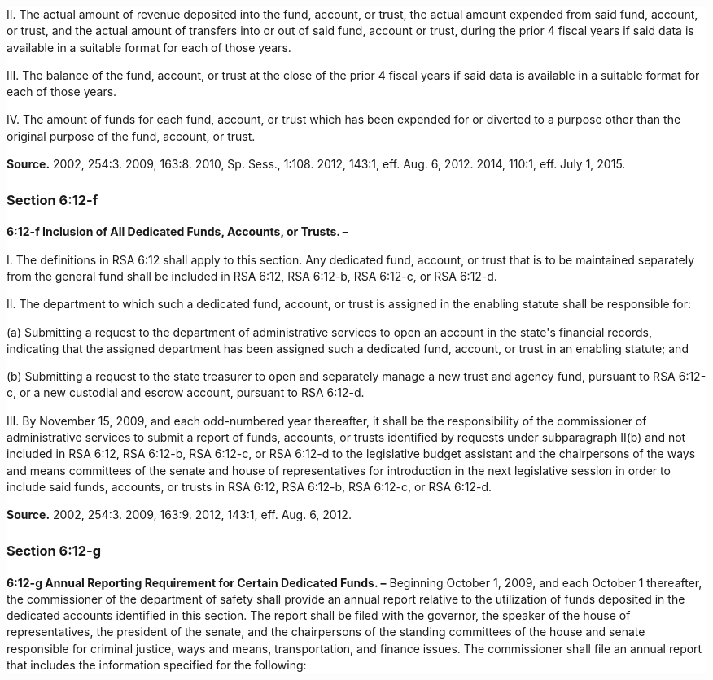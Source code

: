  II. The actual amount of revenue deposited into the fund, account,
or trust, the actual amount expended from said fund, account, or trust,
and the actual amount of transfers into or out of said fund, account or
trust, during the prior 4 fiscal years if said data is available in a
suitable format for each of those years.
                                             
 III. The balance of the fund, account, or trust at the close of the
prior 4 fiscal years if said data is available in a suitable format for
each of those years.
                                             
 IV. The amount of funds for each fund, account, or trust which has
been expended for or diverted to a purpose other than the original
purpose of the fund, account, or trust.

**Source.** 2002, 254:3. 2009, 163:8. 2010, Sp. Sess., 1:108. 2012,
143:1, eff. Aug. 6, 2012. 2014, 110:1, eff. July 1, 2015.

### Section 6:12-f

 **6:12-f Inclusion of All Dedicated Funds, Accounts, or Trusts. –**
                                             
 I. The definitions in RSA 6:12 shall apply to this section. Any
dedicated fund, account, or trust that is to be maintained separately
from the general fund shall be included in RSA 6:12, RSA 6:12-b, RSA
6:12-c, or RSA 6:12-d.
                                             
 II. The department to which such a dedicated fund, account, or trust
is assigned in the enabling statute shall be responsible for:
                                             
 (a) Submitting a request to the department of administrative
services to open an account in the state's financial records, indicating
that the assigned department has been assigned such a dedicated fund,
account, or trust in an enabling statute; and
                                             
 (b) Submitting a request to the state treasurer to open and
separately manage a new trust and agency fund, pursuant to RSA 6:12-c,
or a new custodial and escrow account, pursuant to RSA 6:12-d.
                                             
 III. By November 15, 2009, and each odd-numbered year thereafter, it
shall be the responsibility of the commissioner of administrative
services to submit a report of funds, accounts, or trusts identified by
requests under subparagraph II(b) and not included in RSA 6:12, RSA
6:12-b, RSA 6:12-c, or RSA 6:12-d to the legislative budget assistant
and the chairpersons of the ways and means committees of the senate and
house of representatives for introduction in the next legislative
session in order to include said funds, accounts, or trusts in RSA 6:12,
RSA 6:12-b, RSA 6:12-c, or RSA 6:12-d.

**Source.** 2002, 254:3. 2009, 163:9. 2012, 143:1, eff. Aug. 6, 2012.

### Section 6:12-g

 **6:12-g Annual Reporting Requirement for Certain Dedicated Funds.
–** Beginning October 1, 2009, and each October 1 thereafter, the
commissioner of the department of safety shall provide an annual report
relative to the utilization of funds deposited in the dedicated accounts
identified in this section. The report shall be filed with the governor,
the speaker of the house of representatives, the president of the
senate, and the chairpersons of the standing committees of the house and
senate responsible for criminal justice, ways and means, transportation,
and finance issues. The commissioner shall file an annual report that
includes the information specified for the following:
                                             